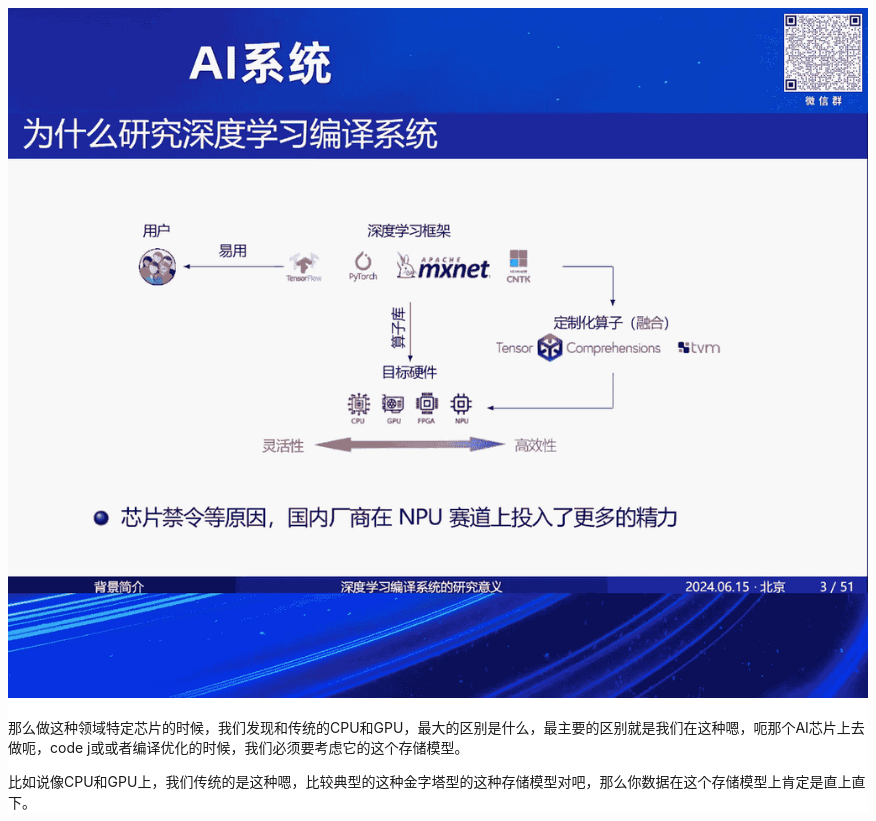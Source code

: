 ![](img/867b8a72f639d11a08fdd1193a65366f_7.png)

那么做这种领域特定芯片的时候，我们发现和传统的CPU和GPU，最大的区别是什么，最主要的区别就是我们在这种嗯，呃那个AI芯片上去做呃，code j或或者编译优化的时候，我们必须要考虑它的这个存储模型。

比如说像CPU和GPU上，我们传统的是这种嗯，比较典型的这种金字塔型的这种存储模型对吧，那么你数据在这个存储模型上肯定是直上直下。


